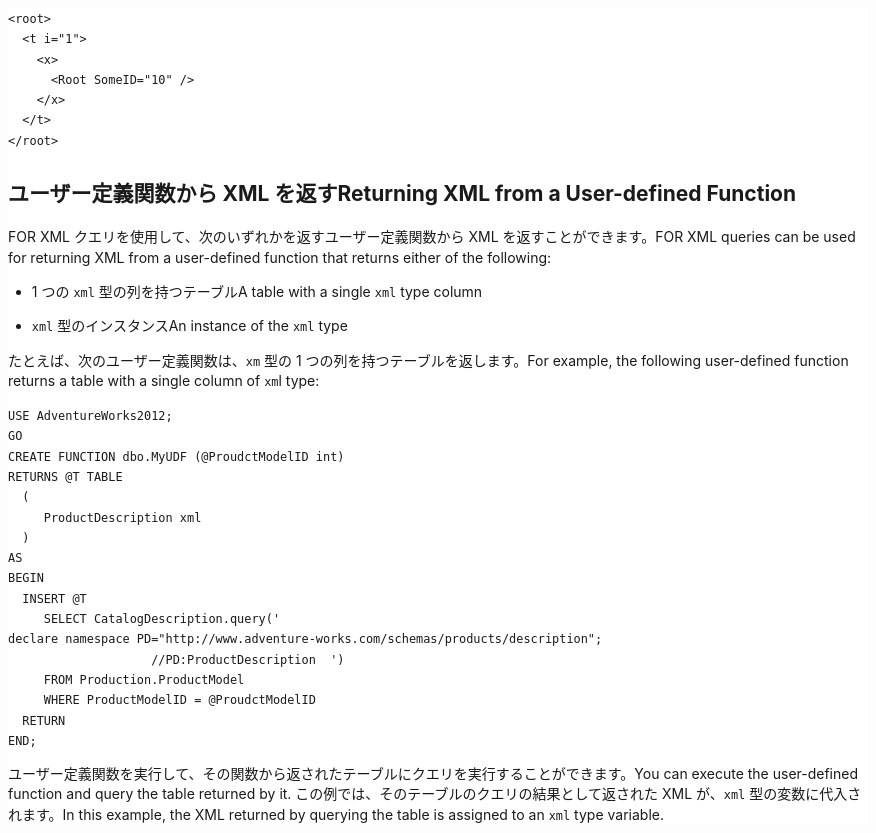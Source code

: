 ```  
<root>  
  <t i="1">  
    <x>  
      <Root SomeID="10" />  
    </x>  
  </t>  
</root>  
```  
  
## <a name="returning-xml-from-a-user-defined-function"></a><span data-ttu-id="f670e-116">ユーザー定義関数から XML を返す</span><span class="sxs-lookup"><span data-stu-id="f670e-116">Returning XML from a User-defined Function</span></span>  
 <span data-ttu-id="f670e-117">FOR XML クエリを使用して、次のいずれかを返すユーザー定義関数から XML を返すことができます。</span><span class="sxs-lookup"><span data-stu-id="f670e-117">FOR XML queries can be used for returning XML from a user-defined function that returns either of the following:</span></span>  
  
-   <span data-ttu-id="f670e-118">1 つの `xml` 型の列を持つテーブル</span><span class="sxs-lookup"><span data-stu-id="f670e-118">A table with a single `xml` type column</span></span>  
  
-   <span data-ttu-id="f670e-119">`xml` 型のインスタンス</span><span class="sxs-lookup"><span data-stu-id="f670e-119">An instance of the `xml` type</span></span>  
  
 <span data-ttu-id="f670e-120">たとえば、次のユーザー定義関数は、`xm` 型の 1 つの列を持つテーブルを返します。</span><span class="sxs-lookup"><span data-stu-id="f670e-120">For example, the following user-defined function returns a table with a single column of `xm`l type:</span></span>  
  
```  
USE AdventureWorks2012;  
GO  
CREATE FUNCTION dbo.MyUDF (@ProudctModelID int)  
RETURNS @T TABLE  
  (  
     ProductDescription xml  
  )  
AS  
BEGIN  
  INSERT @T  
     SELECT CatalogDescription.query('  
declare namespace PD="http://www.adventure-works.com/schemas/products/description";  
                    //PD:ProductDescription  ')  
     FROM Production.ProductModel  
     WHERE ProductModelID = @ProudctModelID  
  RETURN  
END;  
```  
  
 <span data-ttu-id="f670e-121">ユーザー定義関数を実行して、その関数から返されたテーブルにクエリを実行することができます。</span><span class="sxs-lookup"><span data-stu-id="f670e-121">You can execute the user-defined function and query the table returned by it.</span></span> <span data-ttu-id="f670e-122">この例では、そのテーブルのクエリの結果として返された XML が、`xml` 型の変数に代入されます。</span><span class="sxs-lookup"><span data-stu-id="f670e-122">In this example, the XML returned by querying the table is assigned to an `xml` type variable.</span></span>  
  